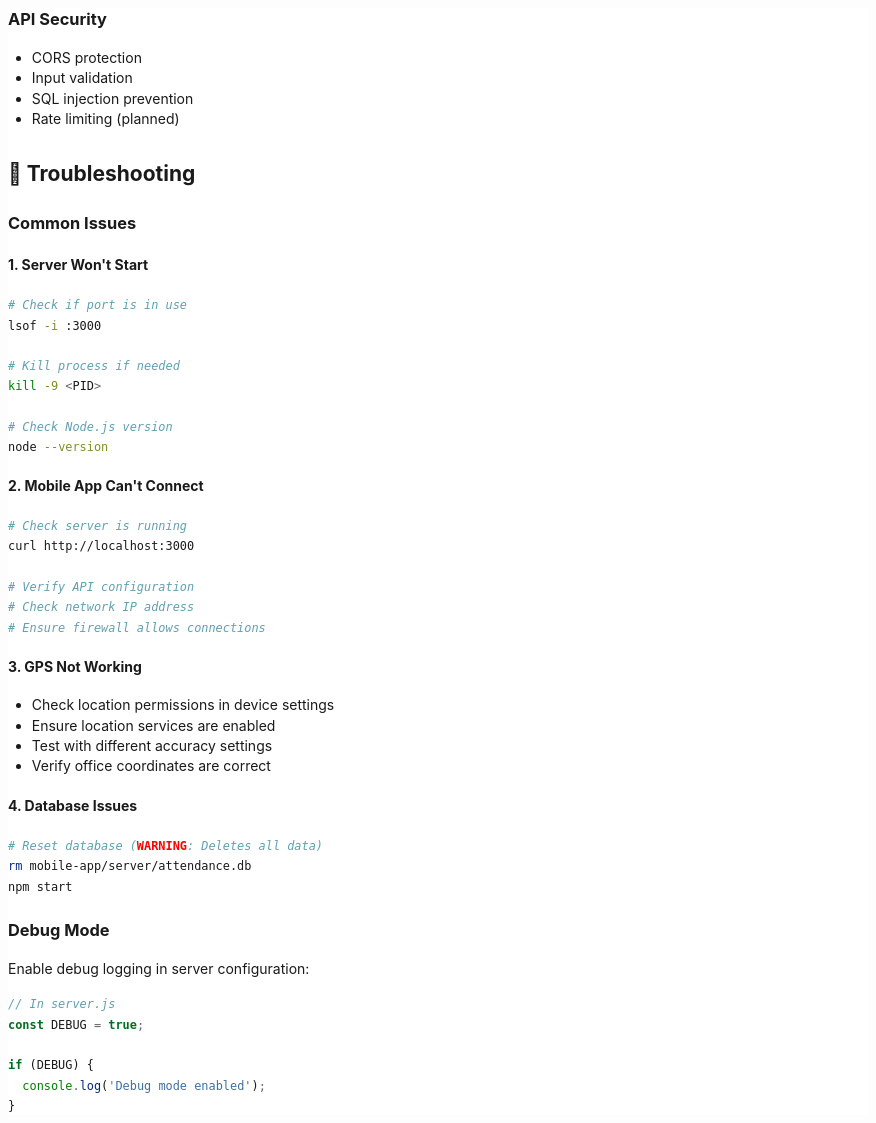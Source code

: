 ### API Security
- CORS protection
- Input validation
- SQL injection prevention
- Rate limiting (planned)

## 🐛 Troubleshooting

### Common Issues

#### 1. Server Won't Start
```bash
# Check if port is in use
lsof -i :3000

# Kill process if needed
kill -9 <PID>

# Check Node.js version
node --version
```

#### 2. Mobile App Can't Connect
```bash
# Check server is running
curl http://localhost:3000

# Verify API configuration
# Check network IP address
# Ensure firewall allows connections
```

#### 3. GPS Not Working
- Check location permissions in device settings
- Ensure location services are enabled
- Test with different accuracy settings
- Verify office coordinates are correct

#### 4. Database Issues
   ```bash
# Reset database (WARNING: Deletes all data)
rm mobile-app/server/attendance.db
npm start
```

### Debug Mode
Enable debug logging in server configuration:

```javascript
// In server.js
const DEBUG = true;

if (DEBUG) {
  console.log('Debug mode enabled');
}
```
